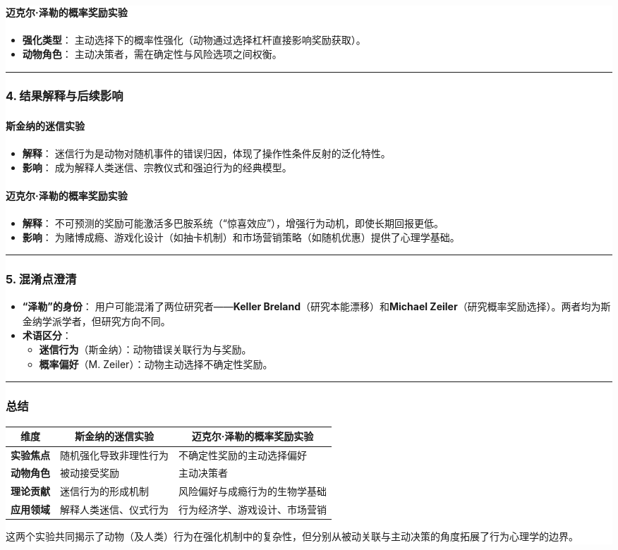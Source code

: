 #### **迈克尔·泽勒的概率奖励实验**
- **强化类型**：
  主动选择下的概率性强化（动物通过选择杠杆直接影响奖励获取）。
- **动物角色**：
  主动决策者，需在确定性与风险选项之间权衡。

---

### **4. 结果解释与后续影响**
#### **斯金纳的迷信实验**
- **解释**：
  迷信行为是动物对随机事件的错误归因，体现了操作性条件反射的泛化特性。
- **影响**：
  成为解释人类迷信、宗教仪式和强迫行为的经典模型。

#### **迈克尔·泽勒的概率奖励实验**
- **解释**：
  不可预测的奖励可能激活多巴胺系统（“惊喜效应”），增强行为动机，即使长期回报更低。
- **影响**：
  为赌博成瘾、游戏化设计（如抽卡机制）和市场营销策略（如随机优惠）提供了心理学基础。

---

### **5. 混淆点澄清**
- **“泽勒”的身份**：
  用户可能混淆了两位研究者——**Keller Breland**（研究本能漂移）和**Michael Zeiler**（研究概率奖励选择）。两者均为斯金纳学派学者，但研究方向不同。
- **术语区分**：
  - **迷信行为**（斯金纳）：动物错误关联行为与奖励。
  - **概率偏好**（M. Zeiler）：动物主动选择不确定性奖励。

---

### **总结**
| **维度**               | **斯金纳的迷信实验**                | **迈克尔·泽勒的概率奖励实验**        |
|-------------------------|--------------------------------------|--------------------------------------|
| **实验焦点**            | 随机强化导致非理性行为               | 不确定性奖励的主动选择偏好           |
| **动物角色**            | 被动接受奖励                         | 主动决策者                           |
| **理论贡献**            | 迷信行为的形成机制                   | 风险偏好与成瘾行为的生物学基础       |
| **应用领域**            | 解释人类迷信、仪式行为               | 行为经济学、游戏设计、市场营销       |

这两个实验共同揭示了动物（及人类）行为在强化机制中的复杂性，但分别从被动关联与主动决策的角度拓展了行为心理学的边界。
